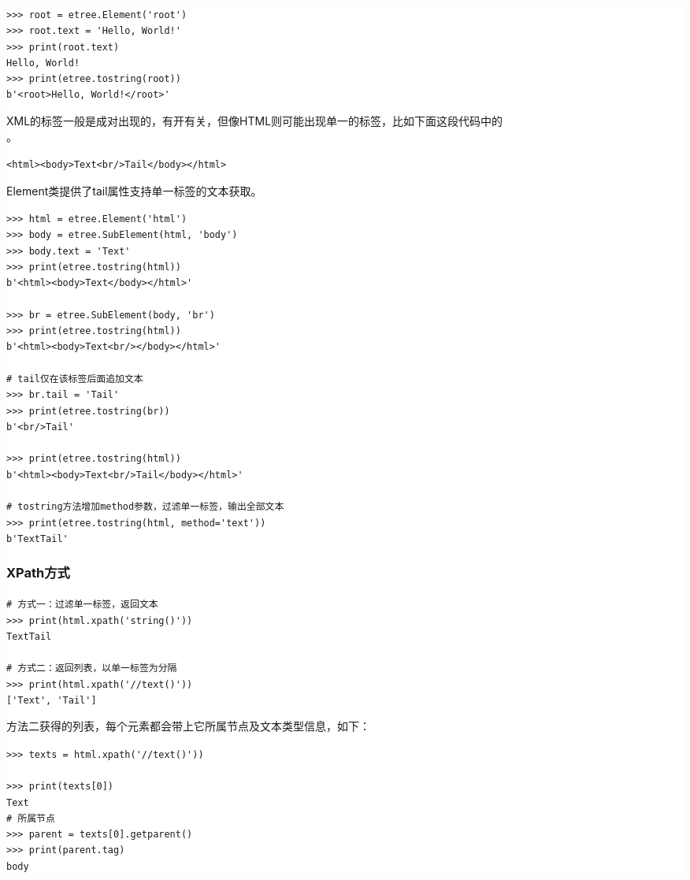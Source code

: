     >>> root = etree.Element('root')
    >>> root.text = 'Hello, World!'
    >>> print(root.text)
    Hello, World!
    >>> print(etree.tostring(root))
    b'<root>Hello, World!</root>'

XML的标签一般是成对出现的，有开有关，但像HTML则可能出现单一的标签，比如下面这段代码中的<br/>。

    <html><body>Text<br/>Tail</body></html>

Element类提供了tail属性支持单一标签的文本获取。

    >>> html = etree.Element('html')
    >>> body = etree.SubElement(html, 'body')
    >>> body.text = 'Text'
    >>> print(etree.tostring(html))
    b'<html><body>Text</body></html>'

    >>> br = etree.SubElement(body, 'br')
    >>> print(etree.tostring(html))
    b'<html><body>Text<br/></body></html>'

    # tail仅在该标签后面追加文本
    >>> br.tail = 'Tail'
    >>> print(etree.tostring(br))
    b'<br/>Tail'

    >>> print(etree.tostring(html))
    b'<html><body>Text<br/>Tail</body></html>'

    # tostring方法增加method参数，过滤单一标签，输出全部文本
    >>> print(etree.tostring(html, method='text'))
    b'TextTail'

### XPath方式

    # 方式一：过滤单一标签，返回文本
    >>> print(html.xpath('string()'))
    TextTail

    # 方式二：返回列表，以单一标签为分隔
    >>> print(html.xpath('//text()'))
    ['Text', 'Tail']

方法二获得的列表，每个元素都会带上它所属节点及文本类型信息，如下：

    >>> texts = html.xpath('//text()'))

    >>> print(texts[0])
    Text
    # 所属节点
    >>> parent = texts[0].getparent()  
    >>> print(parent.tag)
    body

